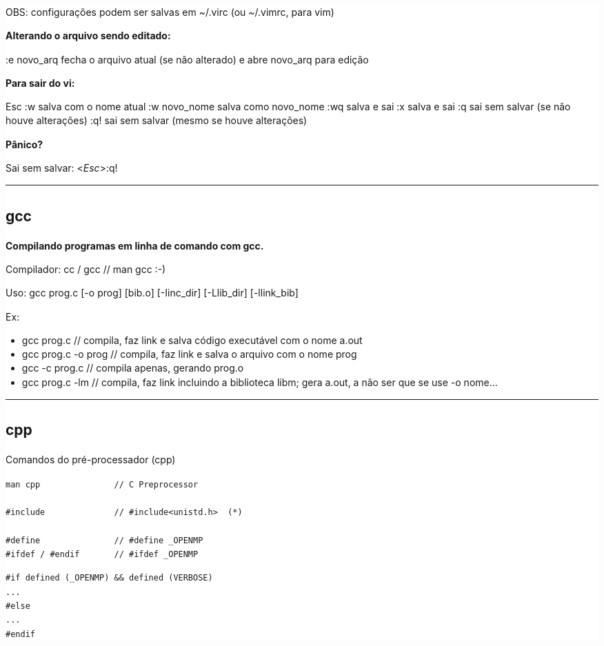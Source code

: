 OBS: configurações podem ser salvas em ~/.virc (ou ~/.vimrc, para vim)


**Alterando o arquivo sendo editado:**

:e novo_arq     fecha o arquivo atual (se não alterado) e abre novo_arq para edição


**Para sair do vi:**

Esc
:w                           salva com o nome atual
:w novo_nome   salva como novo_nome
:wq                         salva e sai
:x                             salva e sai
:q                            sai sem salvar (se não houve alterações)
:q!                          sai sem salvar (mesmo se houve alterações)


**Pânico?**

Sai sem salvar: <*Esc*>:q! 

---
## gcc

**Compilando programas em linha de comando com gcc.**

Compilador: cc / gcc        // man gcc :-)


Uso:
gcc prog.c [-o prog] [bib.o] [-Iinc_dir] [-Llib_dir] [-llink_bib]

Ex:

- gcc prog.c                 // compila, faz link e salva código executável com o nome a.out
- gcc prog.c -o prog         // compila, faz link e salva o arquivo com o nome prog
- gcc -c prog.c              // compila apenas, gerando prog.o
- gcc prog.c -lm             // compila, faz link incluindo a biblioteca libm; gera a.out, a não ser que se use -o nome...

---
## cpp
Comandos do pré-processador (cpp)
```
man cpp               // C Preprocessor

#include              // #include<unistd.h>  (*)

#define               // #define _OPENMP
#ifdef / #endif       // #ifdef _OPENMP
```

```
#if defined (_OPENMP) && defined (VERBOSE)
...
#else
...
#endif
```
